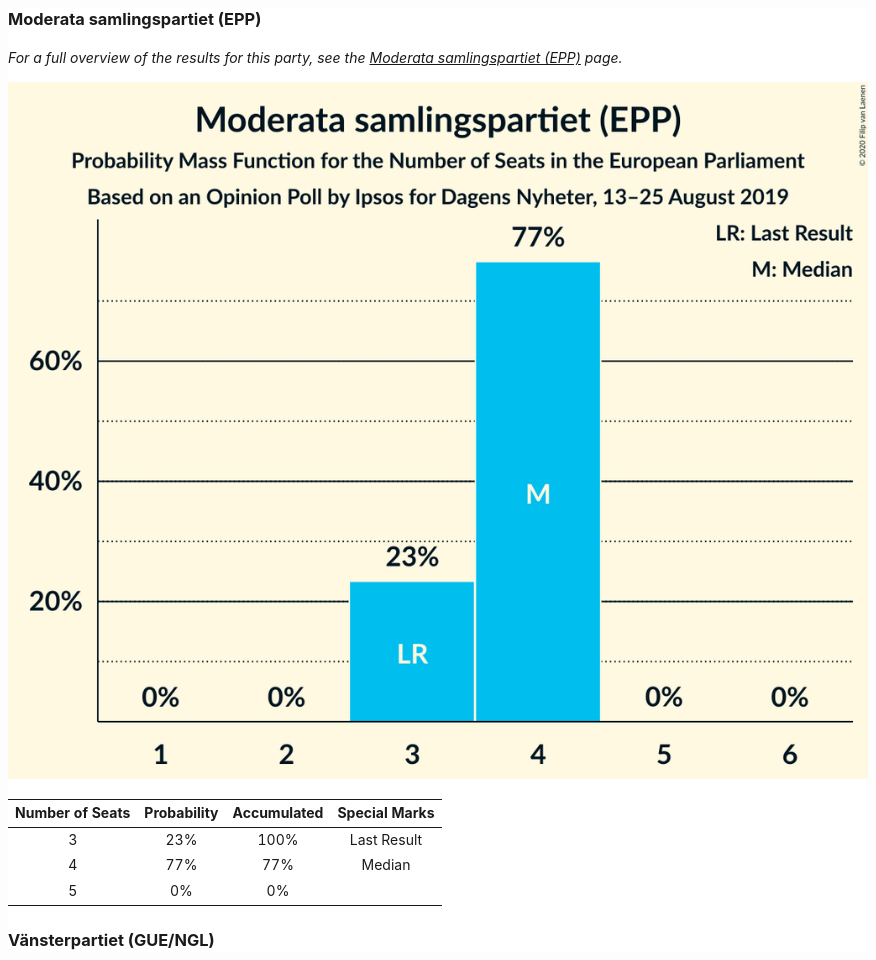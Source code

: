 ### Moderata samlingspartiet (EPP)

*For a full overview of the results for this party, see the [Moderata samlingspartiet (EPP)](party-moderatasamlingspartietepp.html) page.*

![Graph with seats probability mass function not yet produced](2019-08-25-Ipsos-seats-pmf-moderatasamlingspartietepp.png "Seats Probability Mass Function")

| Number of Seats | Probability | Accumulated | Special Marks |
|:---------------:|:-----------:|:-----------:|:-------------:|
| 3 | 23% | 100% | Last Result |
| 4 | 77% | 77% | Median |
| 5 | 0% | 0% |  |

### Vänsterpartiet (GUE/NGL)
